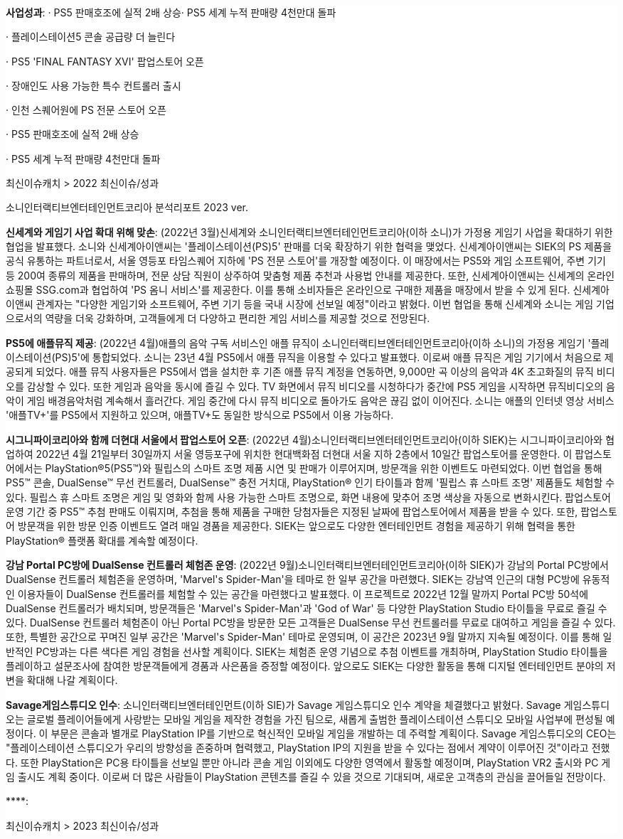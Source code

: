 **사업성과**: · PS5 판매호조에 실적 2배 상승· PS5 세계 누적 판매량 4천만대 돌파

· 플레이스테이션5 콘솔 공급량 더 늘린다

· PS5 'FINAL FANTASY XVI' 팝업스토어 오픈

· 장애인도 사용 가능한 특수 컨트롤러 출시

· 인천 스퀘어원에 PS 전문 스토어 오픈

· PS5 판매호조에 실적 2배 상승

· PS5 세계 누적 판매량 4천만대 돌파

최신이슈캐치 > 2022 최신이슈/성과

소니인터랙티브엔터테인먼트코리아 분석리포트 2023 ver.

**신세계와 게임기 사업 확대 위해 맞손**: (2022년 3월)신세계와 소니인터랙티브엔터테인먼트코리아(이하 소니)가 가정용 게임기 사업을 확대하기 위한 협업을 발표했다. 소니와 신세계아이앤씨는 '플레이스테이션(PS)5' 판매를 더욱 확장하기 위한 협력을 맺었다. 신세계아이앤씨는 SIEK의 PS 제품을 공식 유통하는 파트너로서, 서울 영등포 타임스퀘어 지하에 'PS 전문 스토어'를 개장할 예정이다. 이 매장에서는 PS5와 게임 소프트웨어, 주변 기기 등 200여 종류의 제품을 판매하며, 전문 상담 직원이 상주하여 맞춤형 제품 추천과 사용법 안내를 제공한다. 또한, 신세계아이앤씨는 신세계의 온라인 쇼핑몰 SSG.com과 협업하여 'PS 옴니 서비스'를 제공한다. 이를 통해 소비자들은 온라인으로 구매한 제품을 매장에서 받을 수 있게 된다. 신세계아이앤씨 관계자는 "다양한 게임기와 소프트웨어, 주변 기기 등을 국내 시장에 선보일 예정"이라고 밝혔다. 이번 협업을 통해 신세계와 소니는 게임 기업으로서의 역량을 더욱 강화하며, 고객들에게 더 다양하고 편리한 게임 서비스를 제공할 것으로 전망된다.

**PS5에 애플뮤직 제공**: (2022년 4월)애플의 음악 구독 서비스인 애플 뮤직이 소니인터랙티브엔터테인먼트코리아(이하 소니)의 가정용 게임기 '플레이스테이션(PS)5'에 통합되었다. 소니는 23년 4월 PS5에서 애플 뮤직을 이용할 수 있다고 발표했다. 이로써 애플 뮤직은 게임 기기에서 처음으로 제공되게 되었다. 애플 뮤직 사용자들은 PS5에서 앱을 설치한 후 기존 애플 뮤직 계정을 연동하면, 9,000만 곡 이상의 음악과 4K 초고화질의 뮤직 비디오를 감상할 수 있다. 또한 게임과 음악을 동시에 즐길 수 있다. TV 화면에서 뮤직 비디오를 시청하다가 중간에 PS5 게임을 시작하면 뮤직비디오의 음악이 게임 배경음악처럼 계속해서 흘러간다. 게임 중간에 다시 뮤직 비디오로 돌아가도 음악은 끊김 없이 이어진다. 소니는 애플의 인터넷 영상 서비스 '애플TV+'를 PS5에서 지원하고 있으며, 애플TV+도 동일한 방식으로 PS5에서 이용 가능하다.

**시그니파이코리아와 함께 더현대 서울에서 팝업스토어 오픈**: (2022년 4월)소니인터랙티브엔터테인먼트코리아(이하 SIEK)는 시그니파이코리아와 협업하여 2022년 4월 21일부터 30일까지 서울 영등포구에 위치한 현대백화점 더현대 서울 지하 2층에서 10일간 팝업스토어를 운영한다. 이 팝업스토어에서는 PlayStation®5(PS5™)와 필립스의 스마트 조명 제품 시연 및 판매가 이루어지며, 방문객을 위한 이벤트도 마련되었다. 이번 협업을 통해 PS5™ 콘솔, DualSense™ 무선 컨트롤러, DualSense™ 충전 거치대, PlayStation® 인기 타이틀과 함께 '필립스 휴 스마트 조명' 제품들도 체험할 수 있다. 필립스 휴 스마트 조명은 게임 및 영화와 함께 사용 가능한 스마트 조명으로, 화면 내용에 맞추어 조명 색상을 자동으로 변화시킨다. 팝업스토어 운영 기간 중 PS5™ 추첨 판매도 이뤄지며, 추첨을 통해 제품을 구매한 당첨자들은 지정된 날짜에 팝업스토어에서 제품을 받을 수 있다. 또한, 팝업스토어 방문객을 위한 방문 인증 이벤트도 열려 매일 경품을 제공한다. SIEK는 앞으로도 다양한 엔터테인먼트 경험을 제공하기 위해 협력을 통한 PlayStation® 플랫폼 확대를 계속할 예정이다.

**강남 Portal PC방에 DualSense 컨트롤러 체험존 운영**: (2022년 9월)소니인터랙티브엔터테인먼트코리아(이하 SIEK)가 강남의 Portal PC방에서 DualSense 컨트롤러 체험존을 운영하며, 'Marvel's Spider-Man'을 테마로 한 일부 공간을 마련했다. SIEK는 강남역 인근의 대형 PC방에 유동적인 이용자들이 DualSense 컨트롤러를 체험할 수 있는 공간을 마련했다고 발표했다. 이 프로젝트로 2022년 12월 말까지 Portal PC방 50석에 DualSense 컨트롤러가 배치되며, 방문객들은 'Marvel's Spider-Man'과 'God of War' 등 다양한 PlayStation Studio 타이틀을 무료로 즐길 수 있다. DualSense 컨트롤러 체험존이 아닌 Portal PC방을 방문한 모든 고객들은 DualSense 무선 컨트롤러를 무료로 대여하고 게임을 즐길 수 있다. 또한, 특별한 공간으로 꾸며진 일부 공간은 'Marvel's Spider-Man' 테마로 운영되며, 이 공간은 2023년 9월 말까지 지속될 예정이다. 이를 통해 일반적인 PC방과는 다른 색다른 게임 경험을 선사할 계획이다. SIEK는 체험존 운영 기념으로 추첨 이벤트를 개최하며, PlayStation Studio 타이틀을 플레이하고 설문조사에 참여한 방문객들에게 경품과 사은품을 증정할 예정이다. 앞으로도 SIEK는 다양한 활동을 통해 디지털 엔터테인먼트 분야의 저변을 확대해 나갈 계획이다.

**Savage게임스튜디오 인수**: 소니인터랙티브엔터테인먼트(이하 SIE)가 Savage 게임스튜디오 인수 계약을 체결했다고 밝혔다. Savage 게임스튜디오는 글로벌 플레이어들에게 사랑받는 모바일 게임을 제작한 경험을 가진 팀으로, 새롭게 출범한 플레이스테이션 스튜디오 모바일 사업부에 편성될 예정이다. 이 부문은 콘솔과 별개로 PlayStation IP를 기반으로 혁신적인 모바일 게임을 개발하는 데 주력할 계획이다. Savage 게임스튜디오의 CEO는 "플레이스테이션 스튜디오가 우리의 방향성을 존중하며 협력했고, PlayStation IP의 지원을 받을 수 있다는 점에서 계약이 이루어진 것"이라고 전했다. 또한 PlayStation은 PC용 타이틀을 선보일 뿐만 아니라 콘솔 게임 이외에도 다양한 영역에서 활동할 예정이며, PlayStation VR2 출시와 PC 게임 출시도 계획 중이다. 이로써 더 많은 사람들이 PlayStation 콘텐츠를 즐길 수 있을 것으로 기대되며, 새로운 고객층의 관심을 끌어들일 전망이다.

****: 

최신이슈캐치 > 2023 최신이슈/성과
